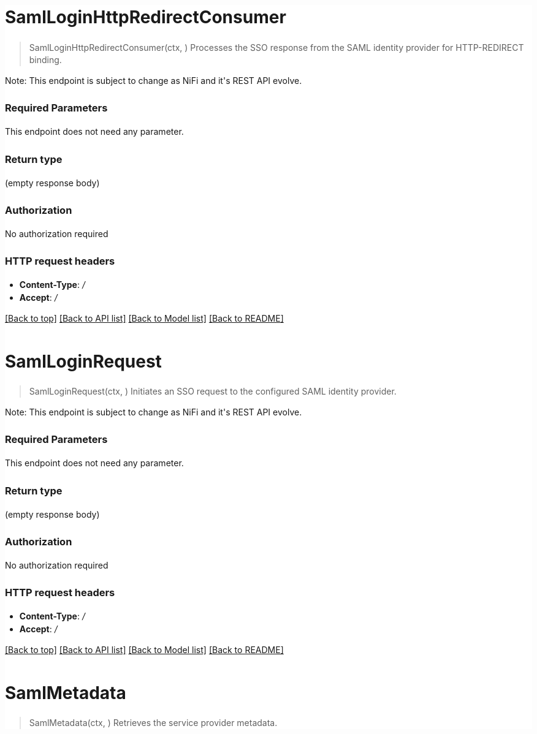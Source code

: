 # **SamlLoginHttpRedirectConsumer**
> SamlLoginHttpRedirectConsumer(ctx, )
Processes the SSO response from the SAML identity provider for HTTP-REDIRECT binding.

Note: This endpoint is subject to change as NiFi and it's REST API evolve.

### Required Parameters
This endpoint does not need any parameter.

### Return type

 (empty response body)

### Authorization

No authorization required

### HTTP request headers

 - **Content-Type**: */*
 - **Accept**: */*

[[Back to top]](#) [[Back to API list]](../README.md#documentation-for-api-endpoints) [[Back to Model list]](../README.md#documentation-for-models) [[Back to README]](../README.md)

# **SamlLoginRequest**
> SamlLoginRequest(ctx, )
Initiates an SSO request to the configured SAML identity provider.

Note: This endpoint is subject to change as NiFi and it's REST API evolve.

### Required Parameters
This endpoint does not need any parameter.

### Return type

 (empty response body)

### Authorization

No authorization required

### HTTP request headers

 - **Content-Type**: */*
 - **Accept**: */*

[[Back to top]](#) [[Back to API list]](../README.md#documentation-for-api-endpoints) [[Back to Model list]](../README.md#documentation-for-models) [[Back to README]](../README.md)

# **SamlMetadata**
> SamlMetadata(ctx, )
Retrieves the service provider metadata.
